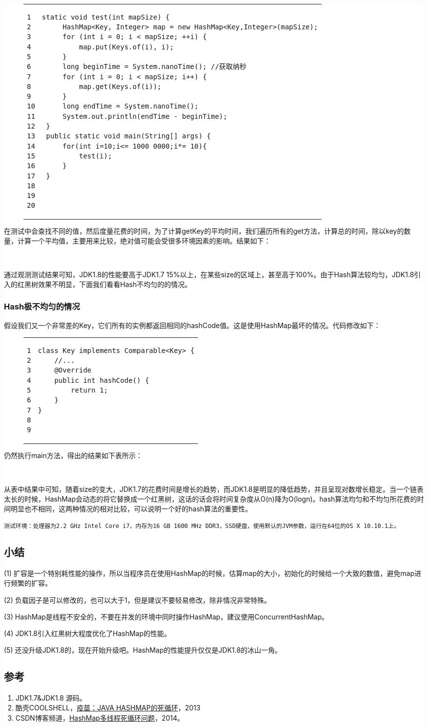 <figure class="highlight java"><table><tr><td class="gutter"><pre><div class="line">1</div><div class="line">2</div><div class="line">3</div><div class="line">4</div><div class="line">5</div><div class="line">6</div><div class="line">7</div><div class="line">8</div><div class="line">9</div><div class="line">10</div><div class="line">11</div><div class="line">12</div><div class="line">13</div><div class="line">14</div><div class="line">15</div><div class="line">16</div><div class="line">17</div><div class="line">18</div><div class="line">19</div><div class="line">20</div></pre></td><td class="code"><pre><div class="line"><span class="function"><span class="keyword">static</span> <span class="keyword">void</span> <span class="title">test</span><span class="params">(<span class="keyword">int</span> mapSize)</span> </span>&#123;</div><div class="line"></div><div class="line">     HashMap&lt;Key, Integer&gt; map = <span class="keyword">new</span> HashMap&lt;Key,Integer&gt;(mapSize);</div><div class="line">     <span class="keyword">for</span> (<span class="keyword">int</span> i = <span class="number">0</span>; i &lt; mapSize; ++i) &#123;</div><div class="line">         map.put(Keys.of(i), i);</div><div class="line">     &#125;</div><div class="line"></div><div class="line">     <span class="keyword">long</span> beginTime = System.nanoTime(); <span class="comment">//获取纳秒</span></div><div class="line">     <span class="keyword">for</span> (<span class="keyword">int</span> i = <span class="number">0</span>; i &lt; mapSize; i++) &#123;</div><div class="line">         map.get(Keys.of(i));</div><div class="line">     &#125;</div><div class="line">     <span class="keyword">long</span> endTime = System.nanoTime();</div><div class="line">     System.out.println(endTime - beginTime);</div><div class="line"> &#125;</div><div class="line"></div><div class="line"> <span class="function"><span class="keyword">public</span> <span class="keyword">static</span> <span class="keyword">void</span> <span class="title">main</span><span class="params">(String[] args)</span> </span>&#123;</div><div class="line">     <span class="keyword">for</span>(<span class="keyword">int</span> i=<span class="number">10</span>;i&lt;= <span class="number">1000</span> <span class="number">0000</span>;i*= <span class="number">10</span>)&#123;</div><div class="line">         test(i);</div><div class="line">     &#125;</div><div class="line"> &#125;</div></pre></td></tr></table></figure>
<p>在测试中会查找不同的值，然后度量花费的时间，为了计算getKey的平均时间，我们遍历所有的get方法，计算总的时间，除以key的数量，计算一个平均值，主要用来比较，绝对值可能会受很多环境因素的影响。结果如下：</p>
<p><img src="http://img.blog.csdn.net/20170616172058883" alt=""></p>
<p>通过观测测试结果可知，JDK1.8的性能要高于JDK1.7 15%以上，在某些size的区域上，甚至高于100%。由于Hash算法较均匀，JDK1.8引入的红黑树效果不明显，下面我们看看Hash不均匀的的情况。</p>
<h3 id="Hash极不均匀的情况"><a href="#Hash极不均匀的情况" class="headerlink" title="Hash极不均匀的情况"></a><strong>Hash极不均匀的情况</strong></h3><p>假设我们又一个非常差的Key，它们所有的实例都返回相同的hashCode值。这是使用HashMap最坏的情况。代码修改如下：</p>
<figure class="highlight java"><table><tr><td class="gutter"><pre><div class="line">1</div><div class="line">2</div><div class="line">3</div><div class="line">4</div><div class="line">5</div><div class="line">6</div><div class="line">7</div><div class="line">8</div><div class="line">9</div></pre></td><td class="code"><pre><div class="line"><span class="class"><span class="keyword">class</span> <span class="title">Key</span> <span class="keyword">implements</span> <span class="title">Comparable</span>&lt;<span class="title">Key</span>&gt; </span>&#123;</div><div class="line"></div><div class="line">    <span class="comment">//...</span></div><div class="line"></div><div class="line">    <span class="meta">@Override</span></div><div class="line">    <span class="function"><span class="keyword">public</span> <span class="keyword">int</span> <span class="title">hashCode</span><span class="params">()</span> </span>&#123;</div><div class="line">        <span class="keyword">return</span> <span class="number">1</span>;</div><div class="line">    &#125;</div><div class="line">&#125;</div></pre></td></tr></table></figure>
<p>仍然执行main方法，得出的结果如下表所示：</p>
<p><img src="http://img.blog.csdn.net/20170616172148396" alt=""></p>
<p>从表中结果中可知，随着size的变大，JDK1.7的花费时间是增长的趋势，而JDK1.8是明显的降低趋势，并且呈现对数增长稳定。当一个链表太长的时候，HashMap会动态的将它替换成一个红黑树，这话的话会将时间复杂度从O(n)降为O(logn)。hash算法均匀和不均匀所花费的时间明显也不相同，这两种情况的相对比较，可以说明一个好的hash算法的重要性。</p>
<pre><code>测试环境：处理器为2.2 GHz Intel Core i7，内存为16 GB 1600 MHz DDR3，SSD硬盘，使用默认的JVM参数，运行在64位的OS X 10.10.1上。
</code></pre><h2 id="小结"><a href="#小结" class="headerlink" title="小结"></a><strong>小结</strong></h2><p>(1) 扩容是一个特别耗性能的操作，所以当程序员在使用HashMap的时候，估算map的大小，初始化的时候给一个大致的数值，避免map进行频繁的扩容。</p>
<p>(2) 负载因子是可以修改的，也可以大于1，但是建议不要轻易修改，除非情况非常特殊。</p>
<p>(3) HashMap是线程不安全的，不要在并发的环境中同时操作HashMap，建议使用ConcurrentHashMap。</p>
<p>(4) JDK1.8引入红黑树大程度优化了HashMap的性能。</p>
<p>(5) 还没升级JDK1.8的，现在开始升级吧。HashMap的性能提升仅仅是JDK1.8的冰山一角。</p>
<h2 id="参考"><a href="#参考" class="headerlink" title="参考"></a><strong>参考</strong></h2><ol>
<li>JDK1.7&amp;JDK1.8 源码。</li>
<li>酷壳COOLSHELL，<a href="http://coolshell.cn/articles/9606.html" target="_blank" rel="external">疫苗：JAVA HASHMAP的死循环</a>，2013</li>
<li>CSDN博客频道，<a href="http://blog.csdn.net/xuefeng0707/article/details/40797085" target="_blank" rel="external">HashMap多线程死循环问题</a>，2014。</li>